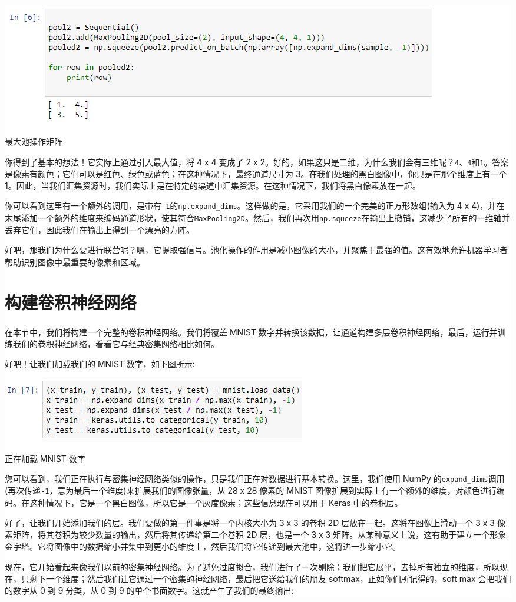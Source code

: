 ![](img/7357cca3-f5b0-4ea7-b865-c086d549f8ad.png)

最大池操作矩阵

你得到了基本的想法！它实际上通过引入最大值，将 4 x 4 变成了 2 x 2。好的，如果这只是二维，为什么我们会有三维呢？`4`、`4`和`1`。答案是像素有颜色；它们可以是红色、绿色或蓝色；在这种情况下，最终通道尺寸为 3。在我们处理的黑白图像中，你只是在那个维度上有一个 1。因此，当我们汇集资源时，我们实际上是在特定的渠道中汇集资源。在这种情况下，我们将黑白像素放在一起。

你可以看到这里有一个额外的调用，是带有`-1`的`np.expand_dims`。这样做的是，它采用我们的一个完美的正方形数组(输入为 4 x 4)，并在末尾添加一个额外的维度来编码通道形状，使其符合`MaxPooling2D`。然后，我们再次用`np.squeeze`在输出上撤销，这减少了所有的一维轴并丢弃它们，因此我们在输出上得到一个漂亮的方阵。

好吧，那我们为什么要进行联营呢？嗯，它提取强信号。池化操作的作用是减小图像的大小，并聚焦于最强的值。这有效地允许机器学习者帮助识别图像中最重要的像素和区域。



# 构建卷积神经网络

在本节中，我们将构建一个完整的卷积神经网络。我们将覆盖 MNIST 数字并转换该数据，让通道构建多层卷积神经网络，最后，运行并训练我们的卷积神经网络，看看它与经典密集网络相比如何。

好吧！让我们加载我们的 MNIST 数字，如下图所示:

![](img/e54c3b3a-9411-4b5a-a689-e30ab9a36d7e.png)

正在加载 MNIST 数字

您可以看到，我们正在执行与密集神经网络类似的操作，只是我们正在对数据进行基本转换。这里，我们使用 NumPy 的`expand_dims`调用(再次传递`-1`，意为最后一个维度)来扩展我们的图像张量，从 28 x 28 像素的 MNIST 图像扩展到实际上有一个额外的维度，对颜色进行编码。在这种情况下，它是一个黑白图像，所以它是一个灰度像素；这些信息现在可以用于 Keras 中的卷积层。

好了，让我们开始添加我们的层。我们要做的第一件事是将一个内核大小为 3 x 3 的卷积 2D 层放在一起。这将在图像上滑动一个 3 x 3 像素矩阵，将其卷积为较少数量的输出，然后将其传递给第二个卷积 2D 层，也是一个 3 x 3 矩阵。从某种意义上说，这有助于建立一个形象金字塔。它将图像中的数据缩小并集中到更小的维度上，然后我们将它传递到最大池中，这将进一步缩小它。

现在，它开始看起来像我们以前的密集神经网络。为了避免过度拟合，我们进行了一次剔除；我们把它展平，去掉所有独立的维度，所以现在，只剩下一个维度；然后我们让它通过一个密集的神经网络，最后把它送给我们的朋友 softmax，正如你们所记得的，soft max 会把我们的数字从 0 到 9 分类，从 0 到 9 的单个书面数字。这就产生了我们的最终输出:
